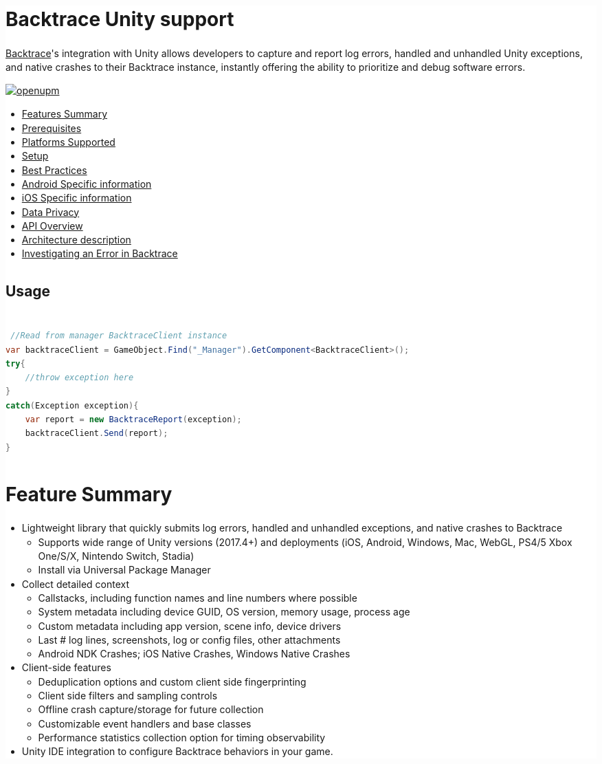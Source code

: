 
# Backtrace Unity support

[Backtrace](http://backtrace.io/)'s integration with Unity allows developers to capture and report log errors, handled and unhandled Unity exceptions, and native crashes to their Backtrace instance, instantly offering the ability to prioritize and debug software errors.

[![openupm](https://img.shields.io/npm/v/io.backtrace.unity?label=openupm&registry_uri=https://package.openupm.com)](https://openupm.com/packages/io.backtrace.unity/)


[github release]: (https://github.com/backtrace-labs/backtrace-labs/)

- [Features Summary](#features-summary)
- [Prerequisites](#prerequisites)
- [Platforms Supported](#platforms-supported)
- [Setup](#installation)
- [Best Practices](#plugin-best-practices)
- [Android Specific information](#android-specific-information)
- [iOS Specific information](#ios-specific-information)
- [Data Privacy](#data-privacy)
- [API Overview](#api-overview)
- [Architecture description](#architecture-description)
- [Investigating an Error in Backtrace](#investigating-an-error-in-backtrace)


## Usage

```csharp

 //Read from manager BacktraceClient instance
var backtraceClient = GameObject.Find("_Manager").GetComponent<BacktraceClient>();
try{
    //throw exception here
}
catch(Exception exception){
    var report = new BacktraceReport(exception);
    backtraceClient.Send(report);
}
```

# Feature Summary <a name="features-summary"></a>

- Lightweight library that quickly submits log errors, handled and unhandled exceptions, and native crashes to Backtrace 
  - Supports wide range of Unity versions (2017.4+) and deployments (iOS, Android, Windows, Mac, WebGL, PS4/5 Xbox One/S/X, Nintendo Switch, Stadia)
  - Install via Universal Package Manager
- Collect detailed context 
  - Callstacks, including function names and line numbers where possible
  - System metadata including device GUID, OS version, memory usage, process age
  - Custom metadata including app version, scene info, device drivers
  - Last # log lines, screenshots, log or config files, other attachments
  - Android NDK Crashes; iOS Native Crashes, Windows Native Crashes
- Client-side features
  - Deduplication options and custom client side fingerprinting
  - Client side filters and sampling controls
  - Offline crash capture/storage for future collection
  - Customizable event handlers and base classes
  - Performance statistics collection option for timing observability
- Unity IDE integration to configure Backtrace behaviors in your game.
